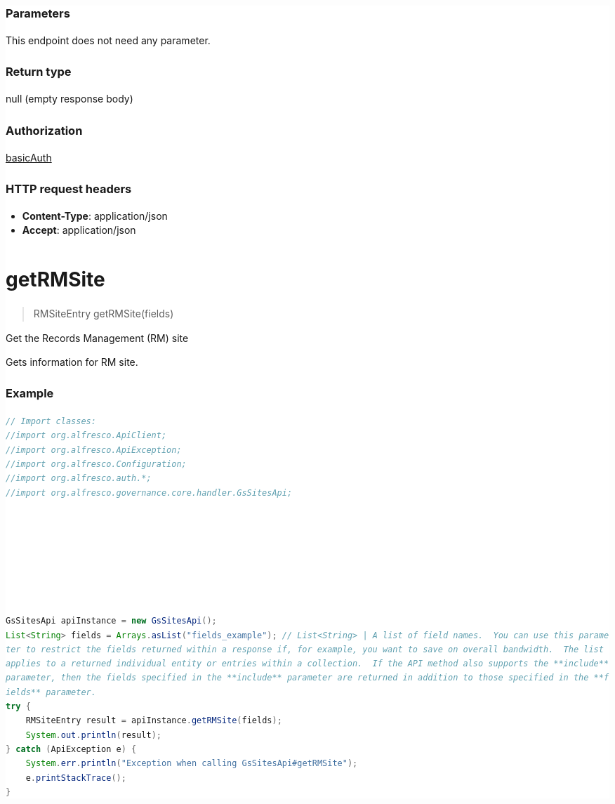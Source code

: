 ### Parameters
This endpoint does not need any parameter.

### Return type

null (empty response body)

### Authorization

[basicAuth](../README.md#basicAuth)

### HTTP request headers

 - **Content-Type**: application/json
 - **Accept**: application/json

<a name="getRMSite"></a>
# **getRMSite**
> RMSiteEntry getRMSite(fields)

Get the Records Management (RM) site

 Gets information for RM site. 

### Example
```java
// Import classes:
//import org.alfresco.ApiClient;
//import org.alfresco.ApiException;
//import org.alfresco.Configuration;
//import org.alfresco.auth.*;
//import org.alfresco.governance.core.handler.GsSitesApi;








GsSitesApi apiInstance = new GsSitesApi();
List<String> fields = Arrays.asList("fields_example"); // List<String> | A list of field names.  You can use this parameter to restrict the fields returned within a response if, for example, you want to save on overall bandwidth.  The list applies to a returned individual entity or entries within a collection.  If the API method also supports the **include** parameter, then the fields specified in the **include** parameter are returned in addition to those specified in the **fields** parameter. 
try {
    RMSiteEntry result = apiInstance.getRMSite(fields);
    System.out.println(result);
} catch (ApiException e) {
    System.err.println("Exception when calling GsSitesApi#getRMSite");
    e.printStackTrace();
}
```
